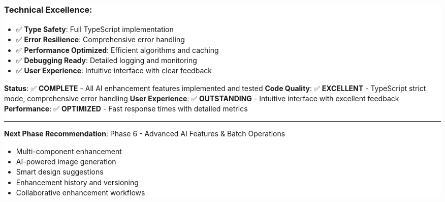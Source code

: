 ### Technical Excellence:
- ✅ **Type Safety**: Full TypeScript implementation
- ✅ **Error Resilience**: Comprehensive error handling
- ✅ **Performance Optimized**: Efficient algorithms and caching
- ✅ **Debugging Ready**: Detailed logging and monitoring
- ✅ **User Experience**: Intuitive interface with clear feedback

**Status**: ✅ **COMPLETE** - All AI enhancement features implemented and tested
**Code Quality**: ✅ **EXCELLENT** - TypeScript strict mode, comprehensive error handling
**User Experience**: ✅ **OUTSTANDING** - Intuitive interface with excellent feedback
**Performance**: ✅ **OPTIMIZED** - Fast response times with detailed metrics

---

**Next Phase Recommendation**: Phase 6 - Advanced AI Features & Batch Operations
- Multi-component enhancement
- AI-powered image generation
- Smart design suggestions
- Enhancement history and versioning
- Collaborative enhancement workflows
